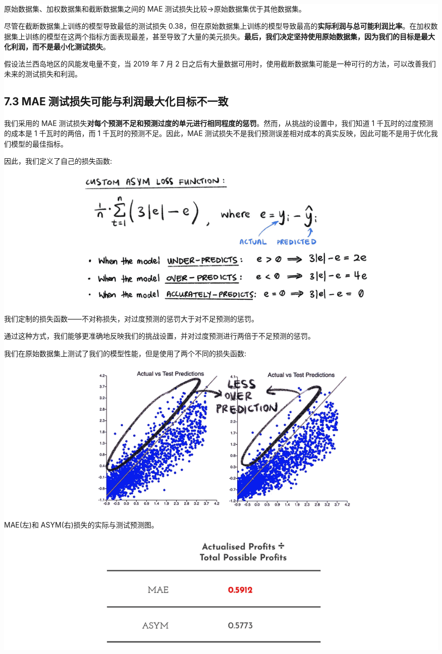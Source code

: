 原始数据集、加权数据集和截断数据集之间的 MAE 测试损失比较→原始数据集优于其他数据集。

尽管在截断数据集上训练的模型导致最低的测试损失 0.38，但在原始数据集上训练的模型导致最高的**实际利润与总可能利润比率**。在加权数据集上训练的模型在这两个指标方面表现最差，甚至导致了大量的美元损失。**最后，我们决定坚持使用原始数据集，因为我们的目标是最大化利润，而不是最小化测试损失**。

假设法兰西岛地区的风能发电量不变，当 2019 年 7 月 2 日之后有大量数据可用时，使用截断数据集可能是一种可行的方法，可以改善我们未来的测试损失和利润。

## **7.3 MAE 测试损失可能与利润最大化目标不一致**

我们采用的 MAE 测试损失**对每个预测不足和预测过度的单元进行相同程度的惩罚**。然而，从挑战的设置中，我们知道 1 千瓦时的过度预测的成本是 1 千瓦时的两倍，而 1 千瓦时的预测不足。因此，MAE 测试损失不是我们预测误差相对成本的真实反映，因此可能不是用于优化我们模型的最佳指标。

因此，我们定义了自己的损失函数:

![](img/37b568a9722a1289353b04576bb55a91.png)

我们定制的损失函数——不对称损失，对过度预测的惩罚大于对不足预测的惩罚。

通过这种方式，我们能够更准确地反映我们的挑战设置，并对过度预测进行两倍于不足预测的惩罚。

我们在原始数据集上测试了我们的模型性能，但是使用了两个不同的损失函数:

![](img/88c0d4a66ad453a51c40bca126dc0750.png)

MAE(左)和 ASYM(右)损失的实际与测试预测图。

![](img/4177483d219c2f61d533e9edc99e1875.png)
